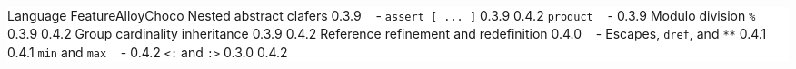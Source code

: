 <tr>
<th>Language Feature</th><th>Alloy</th><th>Choco</th>
</tr>

<tr>
<td>Nested abstract clafers</td>
<td>0.3.9</td>
<td>&nbsp;&nbsp;&nbsp;-</td>
</tr>

<tr>
<td><code>assert [ ... ]</code></td>
<td>0.3.9</td>
<td>0.4.2</td>
</tr>

<tr>
<td><code>product</code></td>
<td>&nbsp;&nbsp;&nbsp;-</td>
<td>0.3.9</td>
</tr>

<tr>
<td>Modulo division <code>%</code></td>
<td>0.3.9</td>
<td>0.4.2</td>
</tr>

<tr>
<td>Group cardinality inheritance</td>
<td>0.3.9</td>
<td>0.4.2</td>
</tr>

<tr>
<td>Reference refinement and redefinition</td>
<td>0.4.0</td>
<td>&nbsp;&nbsp;&nbsp;-</td>
</tr>

<tr>
<td>Escapes, <code>dref</code>, and <code>**</code></td>
<td>0.4.1</td>
<td>0.4.1</td>
</tr>

<tr>
<td><code>min</code> and <code>max</code></td>
<td>&nbsp;&nbsp;&nbsp;-</td>
<td>0.4.2</td>
</tr>

<tr>
<td><code>&lt;:</code> and <code>:&gt;</code></td>
<td>0.3.0</td>
<td>0.4.2</td>
</tr>
